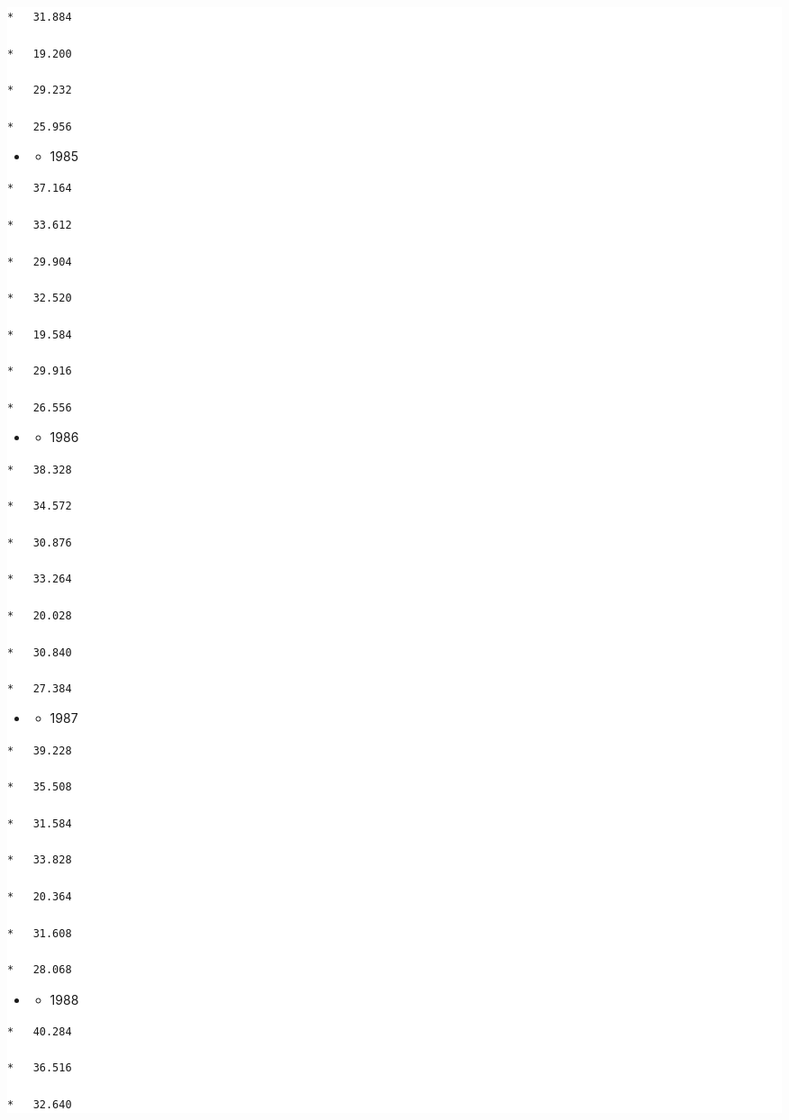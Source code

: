     *   31.884

    *   19.200

    *   29.232

    *   25.956


*    *   1985

    *   37.164

    *   33.612

    *   29.904

    *   32.520

    *   19.584

    *   29.916

    *   26.556


*    *   1986

    *   38.328

    *   34.572

    *   30.876

    *   33.264

    *   20.028

    *   30.840

    *   27.384


*    *   1987

    *   39.228

    *   35.508

    *   31.584

    *   33.828

    *   20.364

    *   31.608

    *   28.068


*    *   1988

    *   40.284

    *   36.516

    *   32.640
